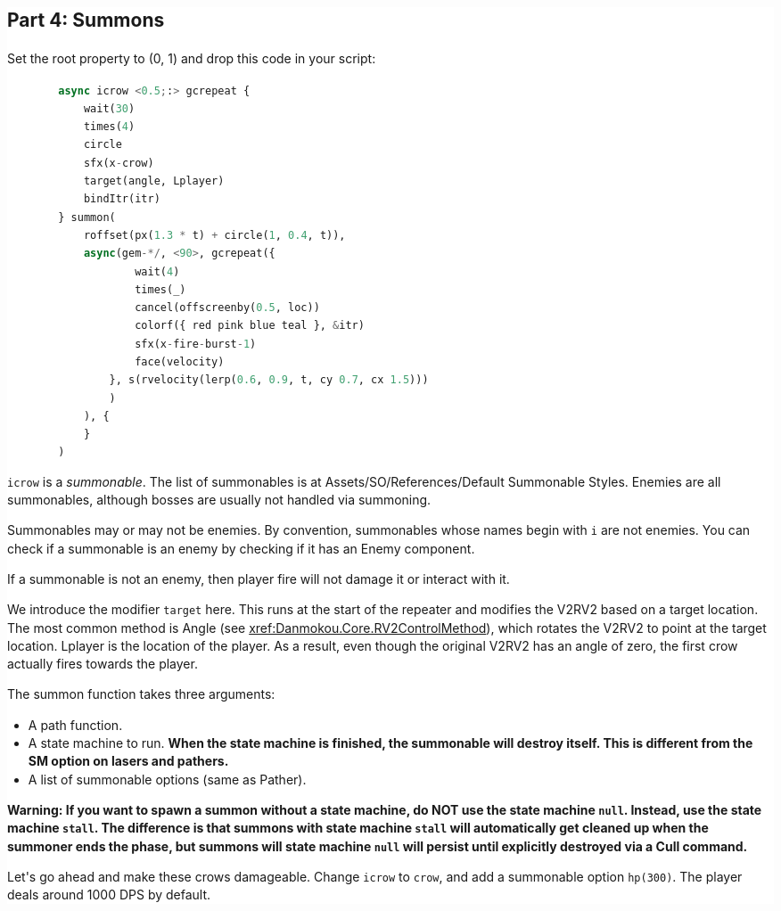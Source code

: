 ## Part 4: Summons

Set the root property to (0, 1) and drop this code in your script:

```python
		async icrow <0.5;:> gcrepeat {
			wait(30)
			times(4)
			circle
			sfx(x-crow)
			target(angle, Lplayer)
			bindItr(itr)
		} summon(
			roffset(px(1.3 * t) + circle(1, 0.4, t)),
			async(gem-*/, <90>, gcrepeat({
					wait(4)
					times(_)
					cancel(offscreenby(0.5, loc))
					colorf({ red pink blue teal }, &itr)
					sfx(x-fire-burst-1)
					face(velocity)
				}, s(rvelocity(lerp(0.6, 0.9, t, cy 0.7, cx 1.5)))
				)
			), {
			}
		)
```

`icrow` is a *summonable*. The list of summonables is at Assets/SO/References/Default Summonable Styles. Enemies are all summonables, although bosses are usually not handled via summoning. 

Summonables may or may not be enemies. By convention, summonables whose names begin with `i` are not enemies. You can check if a summonable is an enemy by checking if it has an Enemy component.

If a summonable is not an enemy, then player fire will not damage it or interact with it. 

We introduce the modifier `target` here. This runs at the start of the repeater and modifies the V2RV2 based on a target location. The most common method is Angle (see <xref:Danmokou.Core.RV2ControlMethod>), which rotates the V2RV2 to point at the target location. Lplayer is the location of the player. As a result, even though the original V2RV2 has an angle of zero, the first crow actually fires towards the player.

The summon function takes three arguments:

- A path function.
- A state machine to run. **When the state machine is finished, the summonable will destroy itself. This is different from the SM option on lasers and pathers.**
- A list of summonable options (same as Pather).

**Warning: If you want to spawn a summon without a state machine, do NOT use the state machine `null`. Instead, use the state machine `stall`. The difference is that summons with state machine `stall` will  automatically get cleaned up when the summoner ends the phase, but summons will state machine `null` will persist until explicitly destroyed via a Cull command.**

Let's go ahead and make these crows damageable. Change `icrow` to `crow`, and add a summonable option `hp(300)`. The player deals around 1000 DPS by default.
